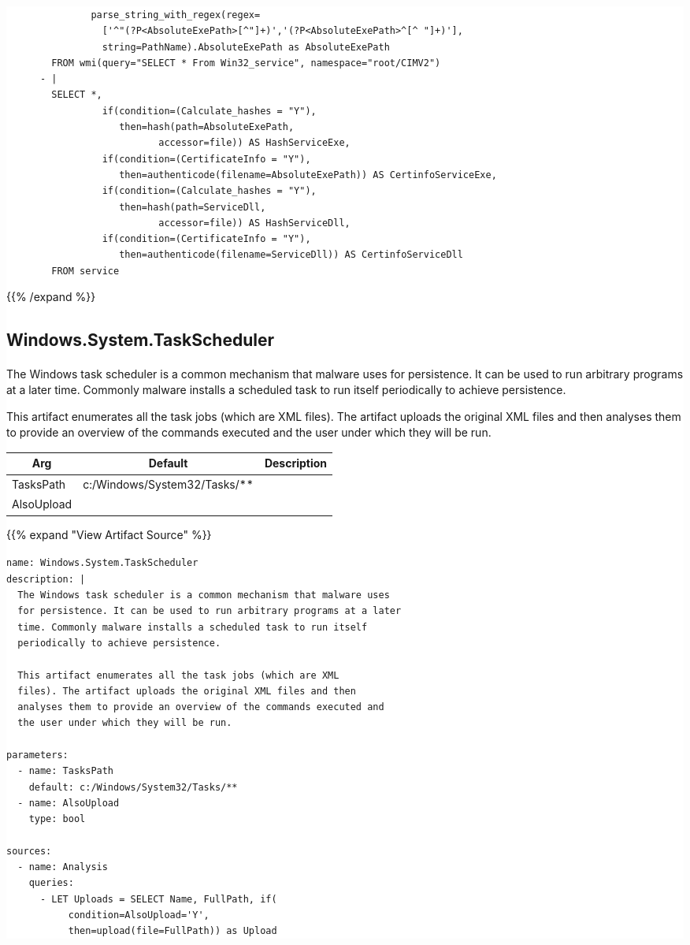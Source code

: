 ```
               parse_string_with_regex(regex=
                 ['^"(?P<AbsoluteExePath>[^"]+)','(?P<AbsoluteExePath>^[^ "]+)'], 
                 string=PathName).AbsoluteExePath as AbsoluteExePath
        FROM wmi(query="SELECT * From Win32_service", namespace="root/CIMV2")
      - |
        SELECT *, 
                 if(condition=(Calculate_hashes = "Y"),
                    then=hash(path=AbsoluteExePath,
                           accessor=file)) AS HashServiceExe,
                 if(condition=(CertificateInfo = "Y"),
                    then=authenticode(filename=AbsoluteExePath)) AS CertinfoServiceExe,
                 if(condition=(Calculate_hashes = "Y"),
                    then=hash(path=ServiceDll,
                           accessor=file)) AS HashServiceDll,
                 if(condition=(CertificateInfo = "Y"),
                    then=authenticode(filename=ServiceDll)) AS CertinfoServiceDll       
        FROM service
```
   {{% /expand %}}

## Windows.System.TaskScheduler

The Windows task scheduler is a common mechanism that malware uses
for persistence. It can be used to run arbitrary programs at a later
time. Commonly malware installs a scheduled task to run itself
periodically to achieve persistence.

This artifact enumerates all the task jobs (which are XML
files). The artifact uploads the original XML files and then
analyses them to provide an overview of the commands executed and
the user under which they will be run.


Arg|Default|Description
---|------|-----------
TasksPath|c:/Windows/System32/Tasks/**|
AlsoUpload||

{{% expand  "View Artifact Source" %}}


```
name: Windows.System.TaskScheduler
description: |
  The Windows task scheduler is a common mechanism that malware uses
  for persistence. It can be used to run arbitrary programs at a later
  time. Commonly malware installs a scheduled task to run itself
  periodically to achieve persistence.

  This artifact enumerates all the task jobs (which are XML
  files). The artifact uploads the original XML files and then
  analyses them to provide an overview of the commands executed and
  the user under which they will be run.

parameters:
  - name: TasksPath
    default: c:/Windows/System32/Tasks/**
  - name: AlsoUpload
    type: bool

sources:
  - name: Analysis
    queries:
      - LET Uploads = SELECT Name, FullPath, if(
           condition=AlsoUpload='Y',
           then=upload(file=FullPath)) as Upload
```